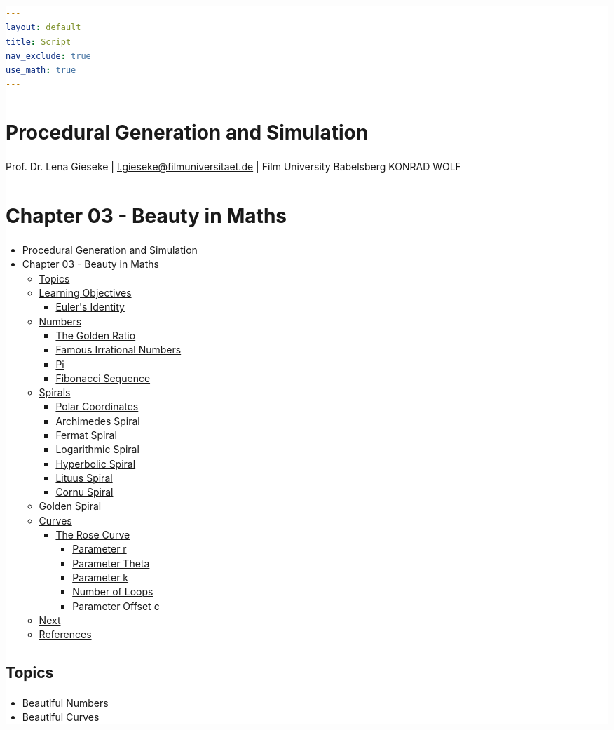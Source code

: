 ```yaml
---
layout: default
title: Script
nav_exclude: true
use_math: true
---
```


# Procedural Generation and Simulation

Prof. Dr. Lena Gieseke \| l.gieseke@filmuniversitaet.de \| Film University Babelsberg KONRAD WOLF


# Chapter 03 - Beauty in Maths

* [Procedural Generation and Simulation](#procedural-generation-and-simulation)
* [Chapter 03 - Beauty in Maths](#chapter-03---beauty-in-maths)
    * [Topics](#topics)
    * [Learning Objectives](#learning-objectives)
        * [Euler's Identity](#eulers-identity)
    * [Numbers](#numbers)
        * [The Golden Ratio](#the-golden-ratio)
        * [Famous Irrational Numbers](#famous-irrational-numbers)
        * [Pi](#pi)
        * [Fibonacci Sequence](#fibonacci-sequence)
    * [Spirals](#spirals)
        * [Polar Coordinates](#polar-coordinates)
        * [Archimedes Spiral](#archimedes-spiral)
        * [Fermat Spiral](#fermat-spiral)
        * [Logarithmic Spiral](#logarithmic-spiral)
        * [Hyperbolic Spiral](#hyperbolic-spiral)
        * [Lituus Spiral](#lituus-spiral)
        * [Cornu Spiral](#cornu-spiral)
    * [Golden Spiral](#golden-spiral)
    * [Curves](#curves)
        * [The Rose Curve](#the-rose-curve)
            * [Parameter r](#parameter-r)
            * [Parameter Theta](#parameter-theta)
            * [Parameter k](#parameter-k)
            * [Number of Loops](#number-of-loops)
            * [Parameter Offset c](#parameter-offset-c)
    * [Next](#next)
    * [References](#references)


## Topics

* Beautiful Numbers
* Beautiful Curves

